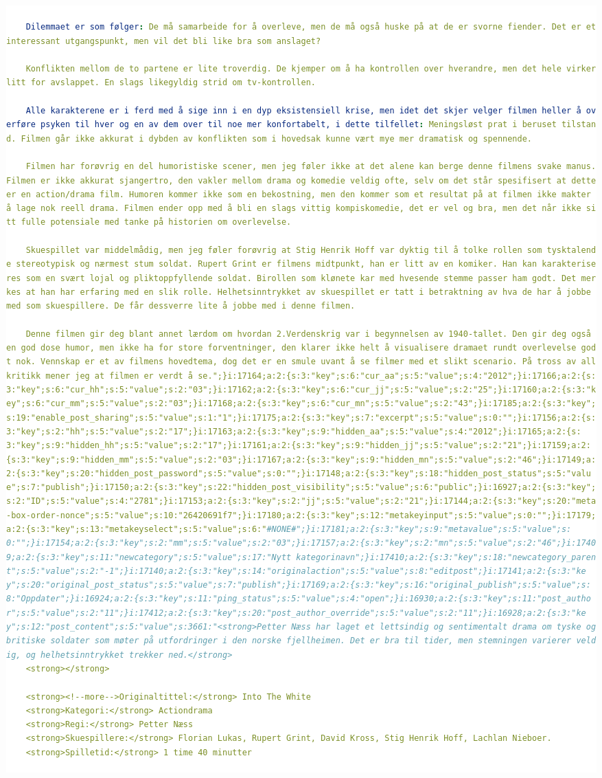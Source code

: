```yaml
    
    Dilemmaet er som følger: De må samarbeide for å overleve, men de må også huske på at de er svorne fiender. Det er et interessant utgangspunkt, men vil det bli like bra som anslaget?
    
    Konflikten mellom de to partene er lite troverdig. De kjemper om å ha kontrollen over hverandre, men det hele virker litt for avslappet. En slags likegyldig strid om tv-kontrollen.
    
    Alle karakterene er i ferd med å sige inn i en dyp eksistensiell krise, men idet det skjer velger filmen heller å overføre psyken til hver og en av dem over til noe mer konfortabelt, i dette tilfellet: Meningsløst prat i beruset tilstand. Filmen går ikke akkurat i dybden av konflikten som i hovedsak kunne vært mye mer dramatisk og spennende.
    
    Filmen har forøvrig en del humoristiske scener, men jeg føler ikke at det alene kan berge denne filmens svake manus. Filmen er ikke akkurat sjangertro, den vakler mellom drama og komedie veldig ofte, selv om det står spesifisert at dette er en action/drama film. Humoren kommer ikke som en bekostning, men den kommer som et resultat på at filmen ikke makter å lage nok reell drama. Filmen ender opp med å bli en slags vittig kompiskomedie, det er vel og bra, men det når ikke sitt fulle potensiale med tanke på historien om overlevelse.
    
    Skuespillet var middelmådig, men jeg føler forøvrig at Stig Henrik Hoff var dyktig til å tolke rollen som tysktalende stereotypisk og nærmest stum soldat. Rupert Grint er filmens midtpunkt, han er litt av en komiker. Han kan karakteriseres som en svært lojal og pliktoppfyllende soldat. Birollen som klønete kar med hvesende stemme passer ham godt. Det merkes at han har erfaring med en slik rolle. Helhetsinntrykket av skuespillet er tatt i betraktning av hva de har å jobbe med som skuespillere. De får dessverre lite å jobbe med i denne filmen.
    
    Denne filmen gir deg blant annet lærdom om hvordan 2.Verdenskrig var i begynnelsen av 1940-tallet. Den gir deg også en god dose humor, men ikke ha for store forventninger, den klarer ikke helt å visualisere dramaet rundt overlevelse godt nok. Vennskap er et av filmens hovedtema, dog det er en smule uvant å se filmer med et slikt scenario. På tross av all kritikk mener jeg at filmen er verdt å se.";}i:17164;a:2:{s:3:"key";s:6:"cur_aa";s:5:"value";s:4:"2012";}i:17166;a:2:{s:3:"key";s:6:"cur_hh";s:5:"value";s:2:"03";}i:17162;a:2:{s:3:"key";s:6:"cur_jj";s:5:"value";s:2:"25";}i:17160;a:2:{s:3:"key";s:6:"cur_mm";s:5:"value";s:2:"03";}i:17168;a:2:{s:3:"key";s:6:"cur_mn";s:5:"value";s:2:"43";}i:17185;a:2:{s:3:"key";s:19:"enable_post_sharing";s:5:"value";s:1:"1";}i:17175;a:2:{s:3:"key";s:7:"excerpt";s:5:"value";s:0:"";}i:17156;a:2:{s:3:"key";s:2:"hh";s:5:"value";s:2:"17";}i:17163;a:2:{s:3:"key";s:9:"hidden_aa";s:5:"value";s:4:"2012";}i:17165;a:2:{s:3:"key";s:9:"hidden_hh";s:5:"value";s:2:"17";}i:17161;a:2:{s:3:"key";s:9:"hidden_jj";s:5:"value";s:2:"21";}i:17159;a:2:{s:3:"key";s:9:"hidden_mm";s:5:"value";s:2:"03";}i:17167;a:2:{s:3:"key";s:9:"hidden_mn";s:5:"value";s:2:"46";}i:17149;a:2:{s:3:"key";s:20:"hidden_post_password";s:5:"value";s:0:"";}i:17148;a:2:{s:3:"key";s:18:"hidden_post_status";s:5:"value";s:7:"publish";}i:17150;a:2:{s:3:"key";s:22:"hidden_post_visibility";s:5:"value";s:6:"public";}i:16927;a:2:{s:3:"key";s:2:"ID";s:5:"value";s:4:"2781";}i:17153;a:2:{s:3:"key";s:2:"jj";s:5:"value";s:2:"21";}i:17144;a:2:{s:3:"key";s:20:"meta-box-order-nonce";s:5:"value";s:10:"26420691f7";}i:17180;a:2:{s:3:"key";s:12:"metakeyinput";s:5:"value";s:0:"";}i:17179;a:2:{s:3:"key";s:13:"metakeyselect";s:5:"value";s:6:"#NONE#";}i:17181;a:2:{s:3:"key";s:9:"metavalue";s:5:"value";s:0:"";}i:17154;a:2:{s:3:"key";s:2:"mm";s:5:"value";s:2:"03";}i:17157;a:2:{s:3:"key";s:2:"mn";s:5:"value";s:2:"46";}i:17409;a:2:{s:3:"key";s:11:"newcategory";s:5:"value";s:17:"Nytt kategorinavn";}i:17410;a:2:{s:3:"key";s:18:"newcategory_parent";s:5:"value";s:2:"-1";}i:17140;a:2:{s:3:"key";s:14:"originalaction";s:5:"value";s:8:"editpost";}i:17141;a:2:{s:3:"key";s:20:"original_post_status";s:5:"value";s:7:"publish";}i:17169;a:2:{s:3:"key";s:16:"original_publish";s:5:"value";s:8:"Oppdater";}i:16924;a:2:{s:3:"key";s:11:"ping_status";s:5:"value";s:4:"open";}i:16930;a:2:{s:3:"key";s:11:"post_author";s:5:"value";s:2:"11";}i:17412;a:2:{s:3:"key";s:20:"post_author_override";s:5:"value";s:2:"11";}i:16928;a:2:{s:3:"key";s:12:"post_content";s:5:"value";s:3661:"<strong>Petter Næss har laget et lettsindig og sentimentalt drama om tyske og britiske soldater som møter på utfordringer i den norske fjellheimen. Det er bra til tider, men stemningen varierer veldig, og helhetsinntrykket trekker ned.</strong>
    <strong></strong>
    
    <strong><!--more-->Originaltittel:</strong> Into The White
    <strong>Kategori:</strong> Actiondrama
    <strong>Regi:</strong> Petter Næss
    <strong>Skuespillere:</strong> Florian Lukas, Rupert Grint, David Kross, Stig Henrik Hoff, Lachlan Nieboer.
    <strong>Spilletid:</strong> 1 time 40 minutter
    
```